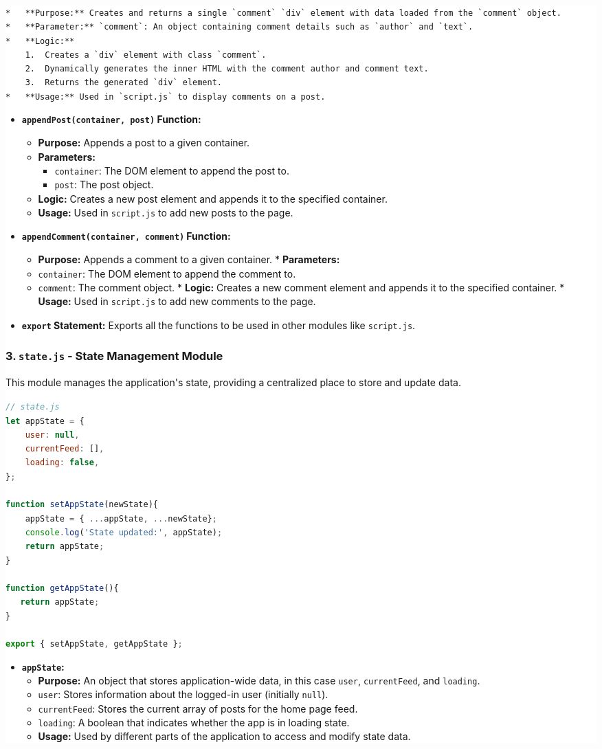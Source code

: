     *   **Purpose:** Creates and returns a single `comment` `div` element with data loaded from the `comment` object.
    *   **Parameter:** `comment`: An object containing comment details such as `author` and `text`.
    *   **Logic:**
        1.  Creates a `div` element with class `comment`.
        2.  Dynamically generates the inner HTML with the comment author and comment text.
        3.  Returns the generated `div` element.
    *   **Usage:** Used in `script.js` to display comments on a post.

*   **`appendPost(container, post)` Function:**
    *   **Purpose:** Appends a post to a given container.
    *   **Parameters:**
        *   `container`: The DOM element to append the post to.
        *   `post`: The post object.
    *   **Logic:** Creates a new post element and appends it to the specified container.
    *   **Usage:** Used in `script.js` to add new posts to the page.

*    **`appendComment(container, comment)` Function:**
     *   **Purpose:** Appends a comment to a given container.
    *   **Parameters:**
        *   `container`: The DOM element to append the comment to.
        *   `comment`: The comment object.
    *   **Logic:** Creates a new comment element and appends it to the specified container.
    *   **Usage:** Used in `script.js` to add new comments to the page.

*   **`export` Statement:** Exports all the functions to be used in other modules like `script.js`.

### 3. `state.js` - State Management Module

This module manages the application's state, providing a centralized place to store and update data.

```javascript
// state.js
let appState = {
    user: null,
    currentFeed: [],
    loading: false,
};

function setAppState(newState){
    appState = { ...appState, ...newState};
    console.log('State updated:', appState);
    return appState;
}

function getAppState(){
   return appState;
}

export { setAppState, getAppState };
```

*   **`appState`:**
    *   **Purpose:** An object that stores application-wide data, in this case `user`, `currentFeed`, and `loading`.
    *   `user`: Stores information about the logged-in user (initially `null`).
    *   `currentFeed`: Stores the current array of posts for the home page feed.
    *   `loading`: A boolean that indicates whether the app is in loading state.
    *   **Usage:**  Used by different parts of the application to access and modify state data.
